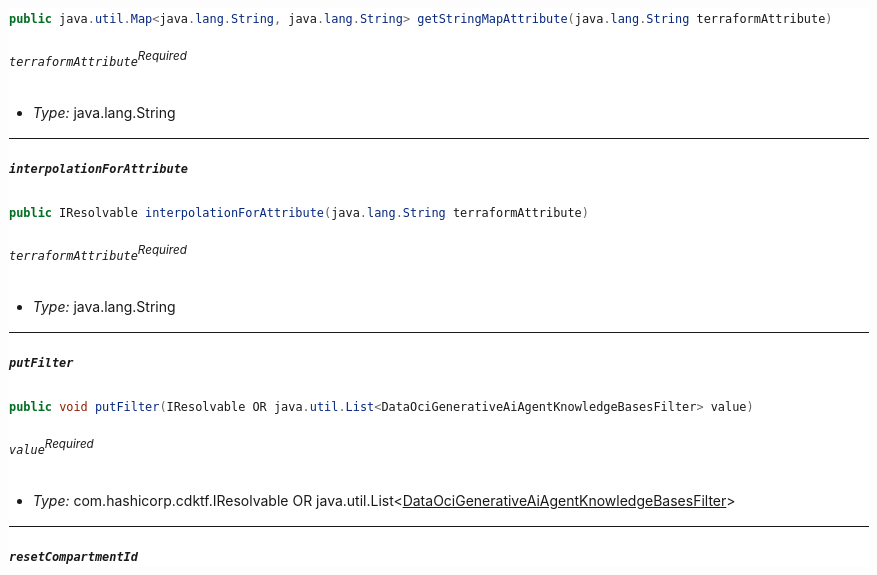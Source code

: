 ```java
public java.util.Map<java.lang.String, java.lang.String> getStringMapAttribute(java.lang.String terraformAttribute)
```

###### `terraformAttribute`<sup>Required</sup> <a name="terraformAttribute" id="rhizo-co-terraform-provider-oci.dataOciGenerativeAiAgentKnowledgeBases.DataOciGenerativeAiAgentKnowledgeBases.getStringMapAttribute.parameter.terraformAttribute"></a>

- *Type:* java.lang.String

---

##### `interpolationForAttribute` <a name="interpolationForAttribute" id="rhizo-co-terraform-provider-oci.dataOciGenerativeAiAgentKnowledgeBases.DataOciGenerativeAiAgentKnowledgeBases.interpolationForAttribute"></a>

```java
public IResolvable interpolationForAttribute(java.lang.String terraformAttribute)
```

###### `terraformAttribute`<sup>Required</sup> <a name="terraformAttribute" id="rhizo-co-terraform-provider-oci.dataOciGenerativeAiAgentKnowledgeBases.DataOciGenerativeAiAgentKnowledgeBases.interpolationForAttribute.parameter.terraformAttribute"></a>

- *Type:* java.lang.String

---

##### `putFilter` <a name="putFilter" id="rhizo-co-terraform-provider-oci.dataOciGenerativeAiAgentKnowledgeBases.DataOciGenerativeAiAgentKnowledgeBases.putFilter"></a>

```java
public void putFilter(IResolvable OR java.util.List<DataOciGenerativeAiAgentKnowledgeBasesFilter> value)
```

###### `value`<sup>Required</sup> <a name="value" id="rhizo-co-terraform-provider-oci.dataOciGenerativeAiAgentKnowledgeBases.DataOciGenerativeAiAgentKnowledgeBases.putFilter.parameter.value"></a>

- *Type:* com.hashicorp.cdktf.IResolvable OR java.util.List<<a href="#rhizo-co-terraform-provider-oci.dataOciGenerativeAiAgentKnowledgeBases.DataOciGenerativeAiAgentKnowledgeBasesFilter">DataOciGenerativeAiAgentKnowledgeBasesFilter</a>>

---

##### `resetCompartmentId` <a name="resetCompartmentId" id="rhizo-co-terraform-provider-oci.dataOciGenerativeAiAgentKnowledgeBases.DataOciGenerativeAiAgentKnowledgeBases.resetCompartmentId"></a>
